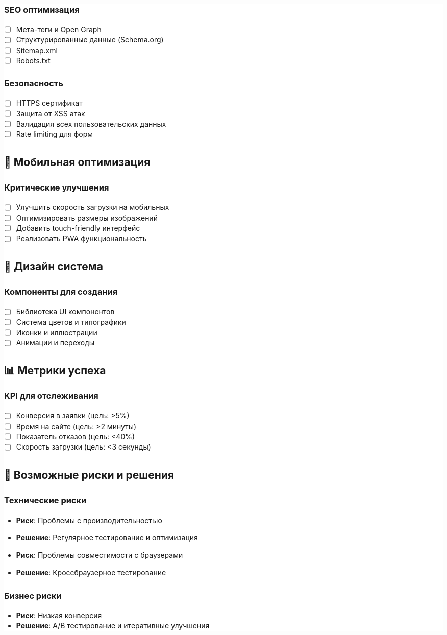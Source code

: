 ### SEO оптимизация
- [ ] Мета-теги и Open Graph
- [ ] Структурированные данные (Schema.org)
- [ ] Sitemap.xml
- [ ] Robots.txt

### Безопасность
- [ ] HTTPS сертификат
- [ ] Защита от XSS атак
- [ ] Валидация всех пользовательских данных
- [ ] Rate limiting для форм

## 📱 Мобильная оптимизация

### Критические улучшения
- [ ] Улучшить скорость загрузки на мобильных
- [ ] Оптимизировать размеры изображений
- [ ] Добавить touch-friendly интерфейс
- [ ] Реализовать PWA функциональность

## 🎨 Дизайн система

### Компоненты для создания
- [ ] Библиотека UI компонентов
- [ ] Система цветов и типографики
- [ ] Иконки и иллюстрации
- [ ] Анимации и переходы

## 📊 Метрики успеха

### KPI для отслеживания
- [ ] Конверсия в заявки (цель: >5%)
- [ ] Время на сайте (цель: >2 минуты)
- [ ] Показатель отказов (цель: <40%)
- [ ] Скорость загрузки (цель: <3 секунды)

## 🚨 Возможные риски и решения

### Технические риски
- **Риск**: Проблемы с производительностью
- **Решение**: Регулярное тестирование и оптимизация

- **Риск**: Проблемы совместимости с браузерами
- **Решение**: Кроссбраузерное тестирование

### Бизнес риски
- **Риск**: Низкая конверсия
- **Решение**: A/B тестирование и итеративные улучшения
